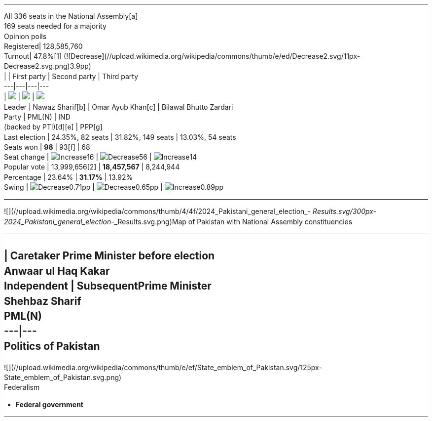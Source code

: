* * *

All 336 seats in the National Assembly[a]  
169 seats needed for a majority  
Opinion polls  
Registered| 128,585,760  
Turnout| 47.8%[1]
(![Decrease](//upload.wikimedia.org/wikipedia/commons/thumb/e/ed/Decrease2.svg/11px-
Decrease2.svg.png)3.9pp)  
|  | First party  | Second party  | Third party   
---|---|---|---  
| ![](//upload.wikimedia.org/wikipedia/commons/thumb/1/1a/Nawaz_Sharif_in_Iran_2016_%28cropped%29.jpg/92px-Nawaz_Sharif_in_Iran_2016_%28cropped%29.jpg) | ![](//upload.wikimedia.org/wikipedia/commons/thumb/5/59/Omar_Ayub_Khan_during_Press_Conference_%28cropped%29.png/92px-Omar_Ayub_Khan_during_Press_Conference_%28cropped%29.png) | ![](//upload.wikimedia.org/wikipedia/commons/thumb/7/7e/Pakistani_Foreign_Minister_Bhutto_Zardari_at_the_Department_of_State._%2852387361444%29_%28cropped%29.jpg/96px-Pakistani_Foreign_Minister_Bhutto_Zardari_at_the_Department_of_State._%2852387361444%29_%28cropped%29.jpg)  
Leader  | Nawaz Sharif[b] | Omar Ayub Khan[c] | Bilawal Bhutto Zardari  
Party  | PML(N) | IND  
(backed by PTI)[d][e] | PPP[g]  
Last election  | 24.35%, 82 seats  | 31.82%, 149 seats  | 13.03%, 54 seats   
Seats won  | **98** | 93[f] | 68   
Seat change  | ![Increase](//upload.wikimedia.org/wikipedia/commons/thumb/b/b0/Increase2.svg/11px-Increase2.svg.png)16  | ![Decrease](//upload.wikimedia.org/wikipedia/commons/thumb/e/ed/Decrease2.svg/11px-Decrease2.svg.png)56  | ![Increase](//upload.wikimedia.org/wikipedia/commons/thumb/b/b0/Increase2.svg/11px-Increase2.svg.png)14   
Popular vote  | 13,999,656[2] | **18,457,567** | 8,244,944   
Percentage  | 23.64%  | **31.17%** | 13.92%   
Swing  | ![Decrease](//upload.wikimedia.org/wikipedia/commons/thumb/e/ed/Decrease2.svg/11px-Decrease2.svg.png)0.71pp | ![Decrease](//upload.wikimedia.org/wikipedia/commons/thumb/e/ed/Decrease2.svg/11px-Decrease2.svg.png)0.65pp | ![Increase](//upload.wikimedia.org/wikipedia/commons/thumb/b/b0/Increase2.svg/11px-Increase2.svg.png)0.89pp  
  
* * *

![](//upload.wikimedia.org/wikipedia/commons/thumb/4/4f/2024_Pakistani_general_election_-
_Results.svg/300px-2024_Pakistani_general_election_-_Results.svg.png)Map of
Pakistan with National Assembly constituencies  
  
* * *

| **Caretaker Prime Minister before election**  
Anwaar ul Haq Kakar  
Independent | **SubsequentPrime Minister**   
Shehbaz Sharif  
PML(N)  
---|---  
Politics of Pakistan  
---  
![](//upload.wikimedia.org/wikipedia/commons/thumb/e/ef/State_emblem_of_Pakistan.svg/125px-
State_emblem_of_Pakistan.svg.png)  
Federalism

  * **Federal government**

* * *
